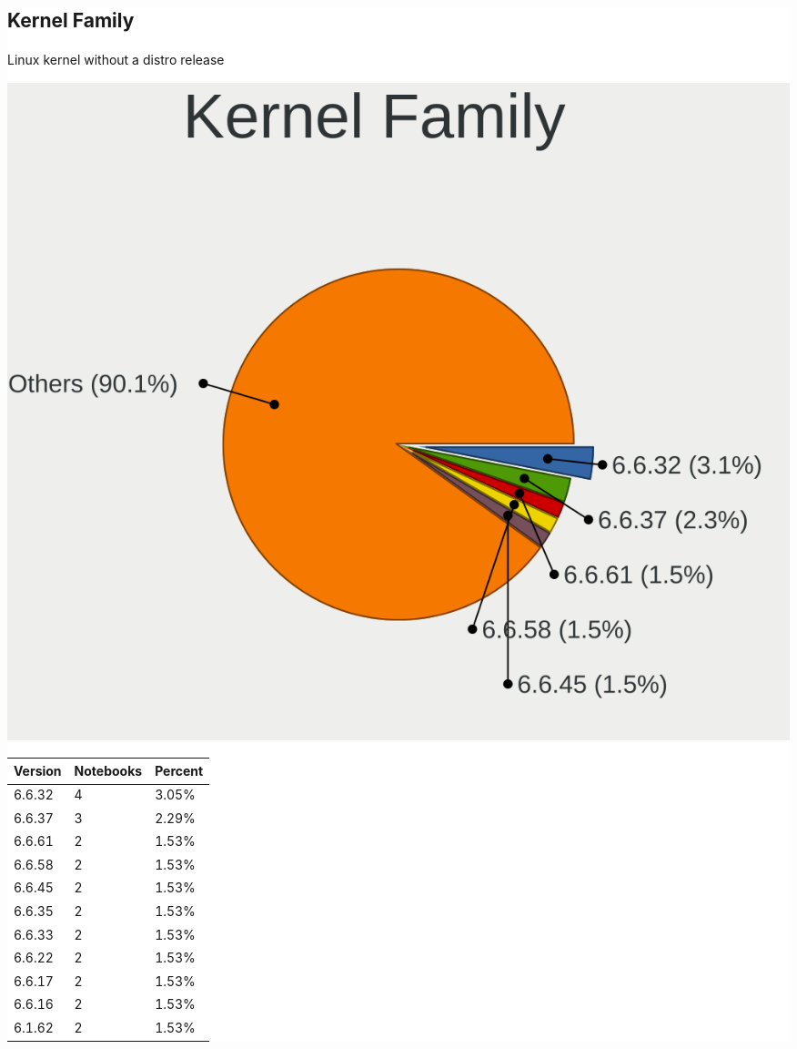 Kernel Family
-------------

Linux kernel without a distro release

![Kernel Family](./images/pie_chart/os_kernel_family.svg)


| Version | Notebooks | Percent |
|---------|-----------|---------|
| 6.6.32  | 4         | 3.05%   |
| 6.6.37  | 3         | 2.29%   |
| 6.6.61  | 2         | 1.53%   |
| 6.6.58  | 2         | 1.53%   |
| 6.6.45  | 2         | 1.53%   |
| 6.6.35  | 2         | 1.53%   |
| 6.6.33  | 2         | 1.53%   |
| 6.6.22  | 2         | 1.53%   |
| 6.6.17  | 2         | 1.53%   |
| 6.6.16  | 2         | 1.53%   |
| 6.1.62  | 2         | 1.53%   |